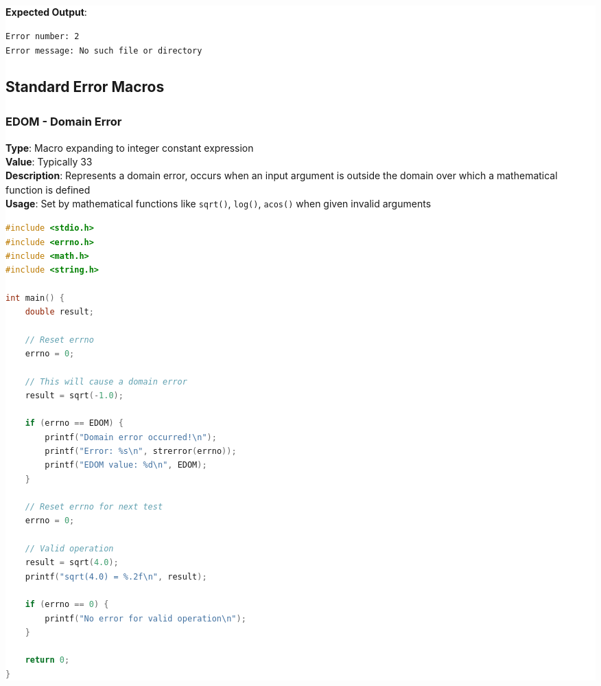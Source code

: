 **Expected Output**:

```txt
Error number: 2
Error message: No such file or directory
```

## **Standard Error Macros**

### **EDOM - Domain Error**

**Type**: Macro expanding to integer constant expression  
**Value**: Typically 33  
**Description**: Represents a domain error, occurs when an input argument is outside the domain over which a mathematical function is defined  
**Usage**: Set by mathematical functions like `sqrt()`, `log()`, `acos()` when given invalid arguments  

```c
#include <stdio.h>
#include <errno.h>
#include <math.h>
#include <string.h>

int main() {
    double result;
    
    // Reset errno
    errno = 0;
    
    // This will cause a domain error
    result = sqrt(-1.0);
    
    if (errno == EDOM) {
        printf("Domain error occurred!\n");
        printf("Error: %s\n", strerror(errno));
        printf("EDOM value: %d\n", EDOM);
    }
    
    // Reset errno for next test
    errno = 0;
    
    // Valid operation
    result = sqrt(4.0);
    printf("sqrt(4.0) = %.2f\n", result);
    
    if (errno == 0) {
        printf("No error for valid operation\n");
    }
    
    return 0;
}
```
